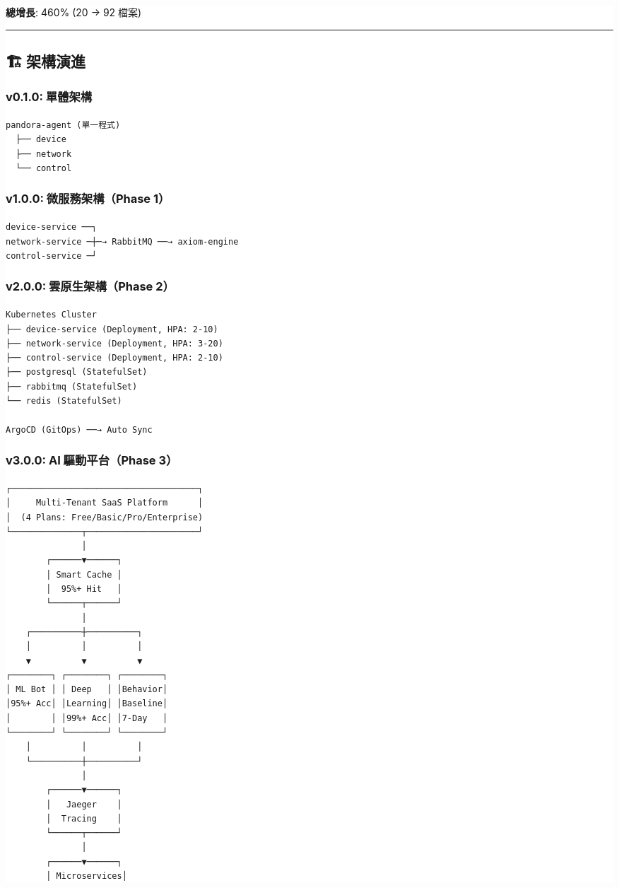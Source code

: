 **總增長**: 460% (20 → 92 檔案)

---

## 🏗️ 架構演進

### v0.1.0: 單體架構
```
pandora-agent (單一程式)
  ├── device
  ├── network
  └── control
```

### v1.0.0: 微服務架構（Phase 1）
```
device-service ──┐
network-service ─┼─→ RabbitMQ ──→ axiom-engine
control-service ─┘
```

### v2.0.0: 雲原生架構（Phase 2）
```
Kubernetes Cluster
├── device-service (Deployment, HPA: 2-10)
├── network-service (Deployment, HPA: 3-20)
├── control-service (Deployment, HPA: 2-10)
├── postgresql (StatefulSet)
├── rabbitmq (StatefulSet)
└── redis (StatefulSet)

ArgoCD (GitOps) ──→ Auto Sync
```

### v3.0.0: AI 驅動平台（Phase 3）
```
┌─────────────────────────────────────┐
│     Multi-Tenant SaaS Platform      │
│  (4 Plans: Free/Basic/Pro/Enterprise)
└──────────────┬──────────────────────┘
               │
        ┌──────▼──────┐
        │ Smart Cache │
        │  95%+ Hit   │
        └──────┬──────┘
               │
    ┌──────────┼──────────┐
    │          │          │
    ▼          ▼          ▼
┌────────┐ ┌────────┐ ┌────────┐
│ ML Bot │ │ Deep   │ │Behavior│
│95%+ Acc│ │Learning│ │Baseline│
│        │ │99%+ Acc│ │7-Day   │
└────────┘ └────────┘ └────────┘
    │          │          │
    └──────────┼──────────┘
               │
        ┌──────▼──────┐
        │   Jaeger    │
        │  Tracing    │
        └──────┬──────┘
               │
        ┌──────▼──────┐
        │ Microservices│
```